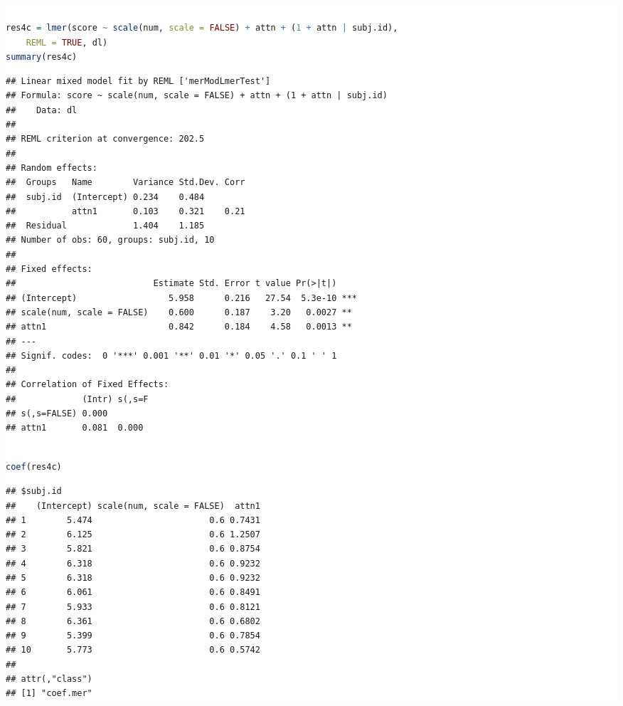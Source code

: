 ```r

res4c = lmer(score ~ scale(num, scale = FALSE) + attn + (1 + attn | subj.id), 
    REML = TRUE, dl)
summary(res4c)
```

```
## Linear mixed model fit by REML ['merModLmerTest']
## Formula: score ~ scale(num, scale = FALSE) + attn + (1 + attn | subj.id) 
##    Data: dl 
## 
## REML criterion at convergence: 202.5 
## 
## Random effects:
##  Groups   Name        Variance Std.Dev. Corr
##  subj.id  (Intercept) 0.234    0.484        
##           attn1       0.103    0.321    0.21
##  Residual             1.404    1.185        
## Number of obs: 60, groups: subj.id, 10
## 
## Fixed effects:
##                           Estimate Std. Error t value Pr(>|t|)    
## (Intercept)                  5.958      0.216   27.54  5.3e-10 ***
## scale(num, scale = FALSE)    0.600      0.187    3.20   0.0027 ** 
## attn1                        0.842      0.184    4.58   0.0013 ** 
## ---
## Signif. codes:  0 '***' 0.001 '**' 0.01 '*' 0.05 '.' 0.1 ' ' 1
## 
## Correlation of Fixed Effects:
##             (Intr) s(,s=F
## s(,s=FALSE) 0.000        
## attn1       0.081  0.000
```

```r

coef(res4c)
```

```
## $subj.id
##    (Intercept) scale(num, scale = FALSE)  attn1
## 1        5.474                       0.6 0.7431
## 2        6.125                       0.6 1.2507
## 3        5.821                       0.6 0.8754
## 4        6.318                       0.6 0.9232
## 5        6.318                       0.6 0.9232
## 6        6.061                       0.6 0.8491
## 7        5.933                       0.6 0.8121
## 8        6.361                       0.6 0.6802
## 9        5.399                       0.6 0.7854
## 10       5.773                       0.6 0.5742
## 
## attr(,"class")
## [1] "coef.mer"
```
